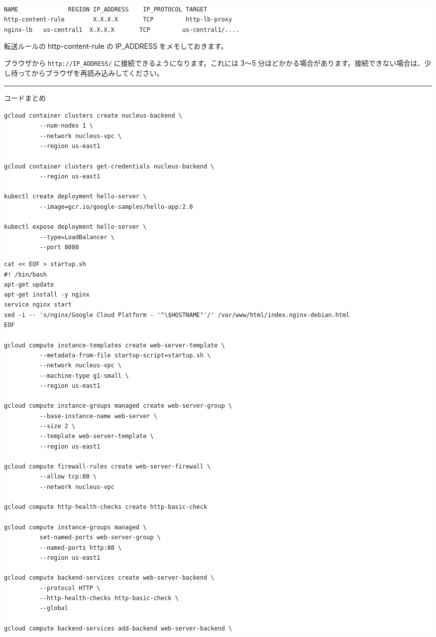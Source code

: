 <pre><code class="language-bash prettyprint">NAME              REGION IP_ADDRESS    IP_PROTOCOL TARGET&#x000A;http-content-rule        X.X.X.X       TCP         http-lb-proxy&#x000A;nginx-lb   us-central1  X.X.X.X       TCP         us-central1/....&#x000A;</code></pre>
<p>転送ルールの http-content-rule の IP_ADDRESS をメモしておきます。</p>
<p>ブラウザから <code>http://IP_ADDRESS/</code> に接続できるようになります。これには 3～5 分ほどかかる場合があります。接続できない場合は、少し待ってからブラウザを再読み込みしてください。</p>

----

コードまとめ

```
gcloud container clusters create nucleus-backend \
          --num-nodes 1 \
          --network nucleus-vpc \
          --region us-east1

gcloud container clusters get-credentials nucleus-backend \
          --region us-east1

kubectl create deployment hello-server \
          --image=gcr.io/google-samples/hello-app:2.0

kubectl expose deployment hello-server \
          --type=LoadBalancer \
          --port 8080
```

```
cat << EOF > startup.sh
#! /bin/bash
apt-get update
apt-get install -y nginx
service nginx start
sed -i -- 's/nginx/Google Cloud Platform - '"\$HOSTNAME"'/' /var/www/html/index.nginx-debian.html
EOF

gcloud compute instance-templates create web-server-template \
          --metadata-from-file startup-script=startup.sh \
          --network nucleus-vpc \
          --machine-type g1-small \
          --region us-east1

gcloud compute instance-groups managed create web-server-group \
          --base-instance-name web-server \
          --size 2 \
          --template web-server-template \
          --region us-east1

gcloud compute firewall-rules create web-server-firewall \
          --allow tcp:80 \
          --network nucleus-vpc

gcloud compute http-health-checks create http-basic-check

gcloud compute instance-groups managed \
          set-named-ports web-server-group \
          --named-ports http:80 \
          --region us-east1

gcloud compute backend-services create web-server-backend \
          --protocol HTTP \
          --http-health-checks http-basic-check \
          --global

gcloud compute backend-services add-backend web-server-backend \
```